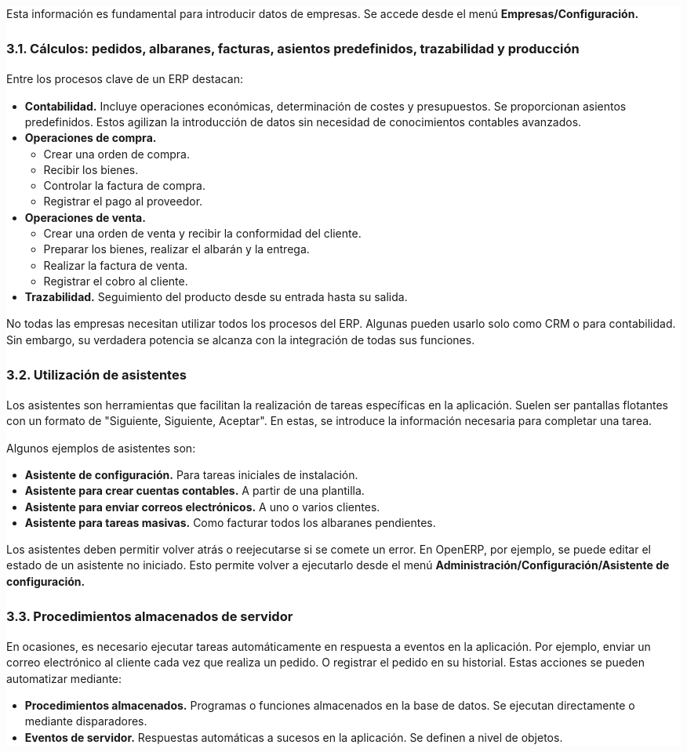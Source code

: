 Esta información es fundamental para introducir datos de empresas. Se accede desde el menú **Empresas/Configuración.**

### 3.1. **Cálculos: pedidos, albaranes, facturas, asientos predefinidos, trazabilidad y producción**

Entre los procesos clave de un ERP destacan:

- **Contabilidad.** Incluye operaciones económicas, determinación de costes y presupuestos. Se proporcionan asientos predefinidos. Estos agilizan la introducción de datos sin necesidad de conocimientos contables avanzados.
- **Operaciones de compra.**
  - Crear una orden de compra.
  - Recibir los bienes.
  - Controlar la factura de compra.
  - Registrar el pago al proveedor.
- **Operaciones de venta.**
  - Crear una orden de venta y recibir la conformidad del cliente.
  - Preparar los bienes, realizar el albarán y la entrega.
  - Realizar la factura de venta.
  - Registrar el cobro al cliente.
- **Trazabilidad.** Seguimiento del producto desde su entrada hasta su salida.

No todas las empresas necesitan utilizar todos los procesos del ERP. Algunas pueden usarlo solo como CRM o para contabilidad. Sin embargo, su verdadera potencia se alcanza con la integración de todas sus funciones.

### 3.2. **Utilización de asistentes**

Los asistentes son herramientas que facilitan la realización de tareas específicas en la aplicación. Suelen ser pantallas flotantes con un formato de "Siguiente, Siguiente, Aceptar". En estas, se introduce la información necesaria para completar una tarea.

Algunos ejemplos de asistentes son:

- **Asistente de configuración.** Para tareas iniciales de instalación.
- **Asistente para crear cuentas contables.** A partir de una plantilla.
- **Asistente para enviar correos electrónicos.** A uno o varios clientes.
- **Asistente para tareas masivas.** Como facturar todos los albaranes pendientes.

Los asistentes deben permitir volver atrás o reejecutarse si se comete un error. En OpenERP, por ejemplo, se puede editar el estado de un asistente no iniciado. Esto permite volver a ejecutarlo desde el menú **Administración/Configuración/Asistente de configuración.**

### 3.3. **Procedimientos almacenados de servidor**

En ocasiones, es necesario ejecutar tareas automáticamente en respuesta a eventos en la aplicación. Por ejemplo, enviar un correo electrónico al cliente cada vez que realiza un pedido. O registrar el pedido en su historial. Estas acciones se pueden automatizar mediante:

- **Procedimientos almacenados.** Programas o funciones almacenados en la base de datos. Se ejecutan directamente o mediante disparadores.
- **Eventos de servidor.** Respuestas automáticas a sucesos en la aplicación. Se definen a nivel de objetos.
